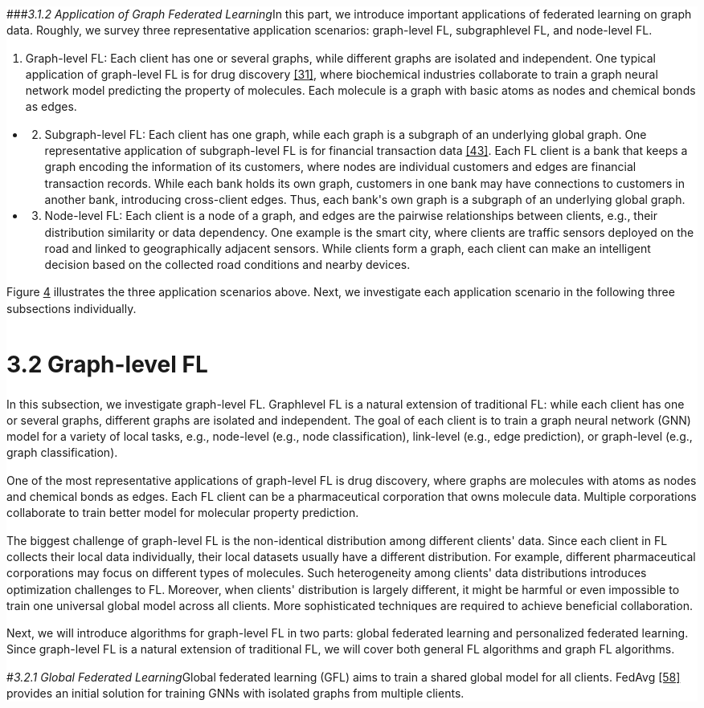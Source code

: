 ###*3.1.2 Application of Graph Federated Learning*In this part, we introduce important applications of federated learning on graph data. Roughly, we survey three representative application scenarios: graph-level FL, subgraphlevel FL, and node-level FL.

1. Graph-level FL: Each client has one or several graphs, while different graphs are isolated and independent. One typical application of graph-level FL is for drug discovery [\[31\]](#page-15-12), where biochemical industries collaborate to train a graph neural network model predicting the property of molecules. Each molecule is a graph with basic atoms as nodes and chemical bonds as edges.

- 2. Subgraph-level FL: Each client has one graph, while each graph is a subgraph of an underlying global graph. One representative application of subgraph-level FL is for financial transaction data [\[43\]](#page-15-13). Each FL client is a bank that keeps a graph encoding the information of its customers, where nodes are individual customers and edges are financial transaction records. While each bank holds its own graph, customers in one bank may have connections to customers in another bank, introducing cross-client edges. Thus, each bank's own graph is a subgraph of an underlying global graph.
- 3. Node-level FL: Each client is a node of a graph, and edges are the pairwise relationships between clients, e.g., their distribution similarity or data dependency. One example is the smart city, where clients are traffic sensors deployed on the road and linked to geographically adjacent sensors. While clients form a graph, each client can make an intelligent decision based on the collected road conditions and nearby devices.

Figure [4](#page-9-0) illustrates the three application scenarios above. Next, we investigate each application scenario in the following three subsections individually.

# <span id="page-8-0"></span>3.2 Graph-level FL

In this subsection, we investigate graph-level FL. Graphlevel FL is a natural extension of traditional FL: while each client has one or several graphs, different graphs are isolated and independent. The goal of each client is to train a graph neural network (GNN) model for a variety of local tasks, e.g., node-level (e.g., node classification), link-level (e.g., edge prediction), or graph-level (e.g., graph classification).

One of the most representative applications of graph-level FL is drug discovery, where graphs are molecules with atoms as nodes and chemical bonds as edges. Each FL client can be a pharmaceutical corporation that owns molecule data. Multiple corporations collaborate to train better model for molecular property prediction.

The biggest challenge of graph-level FL is the non-identical distribution among different clients' data. Since each client in FL collects their local data individually, their local datasets usually have a different distribution. For example, different pharmaceutical corporations may focus on different types of molecules. Such heterogeneity among clients' data distributions introduces optimization challenges to FL. Moreover, when clients' distribution is largely different, it might be harmful or even impossible to train one universal global model across all clients. More sophisticated techniques are required to achieve beneficial collaboration.

Next, we will introduce algorithms for graph-level FL in two parts: global federated learning and personalized federated learning. Since graph-level FL is a natural extension of traditional FL, we will cover both general FL algorithms and graph FL algorithms.

#*3.2.1 Global Federated Learning*Global federated learning (GFL) aims to train a shared global model for all clients. FedAvg [\[58\]](#page-16-11) provides an initial solution for training GNNs with isolated graphs from multiple clients.

